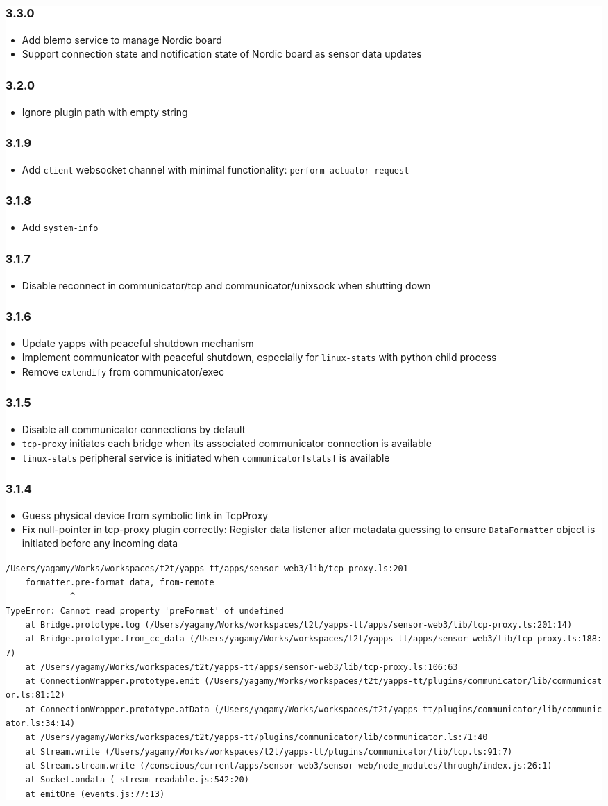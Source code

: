 ### 3.3.0

- Add blemo service to manage Nordic board
- Support connection state and notification state of Nordic board as sensor data updates

### 3.2.0

- Ignore plugin path with empty string

### 3.1.9

- Add `client` websocket channel with minimal functionality: `perform-actuator-request`

### 3.1.8

- Add `system-info`

### 3.1.7

- Disable reconnect in communicator/tcp and communicator/unixsock when shutting down

### 3.1.6

- Update yapps with peaceful shutdown mechanism
- Implement communicator with peaceful shutdown, especially for `linux-stats` with python child process
- Remove `extendify` from communicator/exec

### 3.1.5

- Disable all communicator connections by default
- `tcp-proxy` initiates each bridge when its associated communicator connection is available
- `linux-stats` peripheral service is initiated when `communicator[stats]` is available

### 3.1.4

- Guess physical device from symbolic link in TcpProxy
- Fix null-pointer in tcp-proxy plugin correctly: Register data listener after metadata guessing to ensure `DataFormatter` object is initiated before any incoming data

```text
/Users/yagamy/Works/workspaces/t2t/yapps-tt/apps/sensor-web3/lib/tcp-proxy.ls:201
    formatter.pre-format data, from-remote
             ^
TypeError: Cannot read property 'preFormat' of undefined
    at Bridge.prototype.log (/Users/yagamy/Works/workspaces/t2t/yapps-tt/apps/sensor-web3/lib/tcp-proxy.ls:201:14)
    at Bridge.prototype.from_cc_data (/Users/yagamy/Works/workspaces/t2t/yapps-tt/apps/sensor-web3/lib/tcp-proxy.ls:188:7)
    at /Users/yagamy/Works/workspaces/t2t/yapps-tt/apps/sensor-web3/lib/tcp-proxy.ls:106:63
    at ConnectionWrapper.prototype.emit (/Users/yagamy/Works/workspaces/t2t/yapps-tt/plugins/communicator/lib/communicator.ls:81:12)
    at ConnectionWrapper.prototype.atData (/Users/yagamy/Works/workspaces/t2t/yapps-tt/plugins/communicator/lib/communicator.ls:34:14)
    at /Users/yagamy/Works/workspaces/t2t/yapps-tt/plugins/communicator/lib/communicator.ls:71:40
    at Stream.write (/Users/yagamy/Works/workspaces/t2t/yapps-tt/plugins/communicator/lib/tcp.ls:91:7)
    at Stream.stream.write (/conscious/current/apps/sensor-web3/sensor-web/node_modules/through/index.js:26:1)
    at Socket.ondata (_stream_readable.js:542:20)
    at emitOne (events.js:77:13)
```

